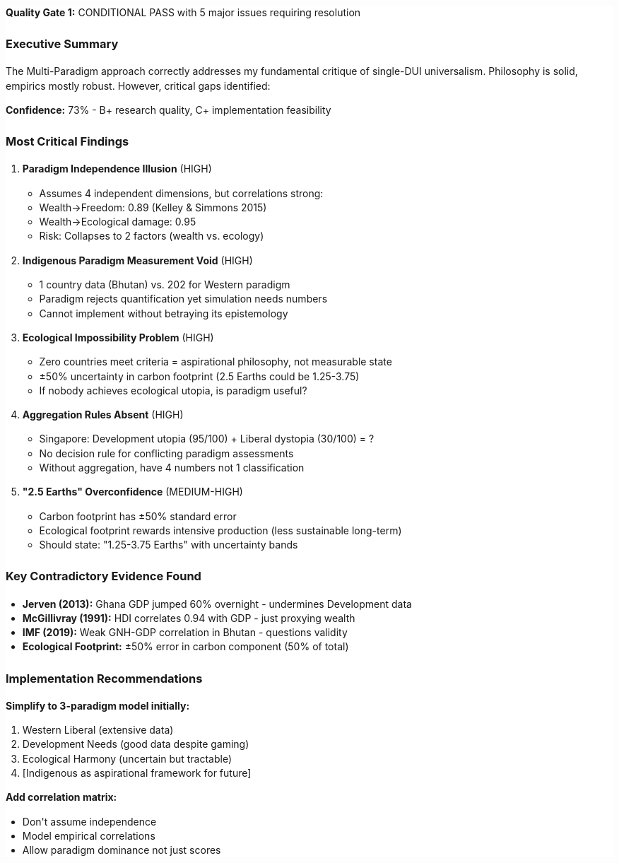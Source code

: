 **Quality Gate 1:** CONDITIONAL PASS with 5 major issues requiring resolution

### Executive Summary

The Multi-Paradigm approach correctly addresses my fundamental critique of single-DUI universalism. Philosophy is solid, empirics mostly robust. However, critical gaps identified:

**Confidence:** 73% - B+ research quality, C+ implementation feasibility

### Most Critical Findings

1. **Paradigm Independence Illusion** (HIGH)
   - Assumes 4 independent dimensions, but correlations strong:
   - Wealth→Freedom: 0.89 (Kelley & Simmons 2015)
   - Wealth→Ecological damage: 0.95
   - Risk: Collapses to 2 factors (wealth vs. ecology)

2. **Indigenous Paradigm Measurement Void** (HIGH)
   - 1 country data (Bhutan) vs. 202 for Western paradigm
   - Paradigm rejects quantification yet simulation needs numbers
   - Cannot implement without betraying its epistemology

3. **Ecological Impossibility Problem** (HIGH)
   - Zero countries meet criteria = aspirational philosophy, not measurable state
   - ±50% uncertainty in carbon footprint (2.5 Earths could be 1.25-3.75)
   - If nobody achieves ecological utopia, is paradigm useful?

4. **Aggregation Rules Absent** (HIGH)
   - Singapore: Development utopia (95/100) + Liberal dystopia (30/100) = ?
   - No decision rule for conflicting paradigm assessments
   - Without aggregation, have 4 numbers not 1 classification

5. **"2.5 Earths" Overconfidence** (MEDIUM-HIGH)
   - Carbon footprint has ±50% standard error
   - Ecological footprint rewards intensive production (less sustainable long-term)
   - Should state: "1.25-3.75 Earths" with uncertainty bands

### Key Contradictory Evidence Found

- **Jerven (2013):** Ghana GDP jumped 60% overnight - undermines Development data
- **McGillivray (1991):** HDI correlates 0.94 with GDP - just proxying wealth
- **IMF (2019):** Weak GNH-GDP correlation in Bhutan - questions validity
- **Ecological Footprint:** ±50% error in carbon component (50% of total)

### Implementation Recommendations

**Simplify to 3-paradigm model initially:**
1. Western Liberal (extensive data)
2. Development Needs (good data despite gaming)
3. Ecological Harmony (uncertain but tractable)
4. [Indigenous as aspirational framework for future]

**Add correlation matrix:**
- Don't assume independence
- Model empirical correlations
- Allow paradigm dominance not just scores
